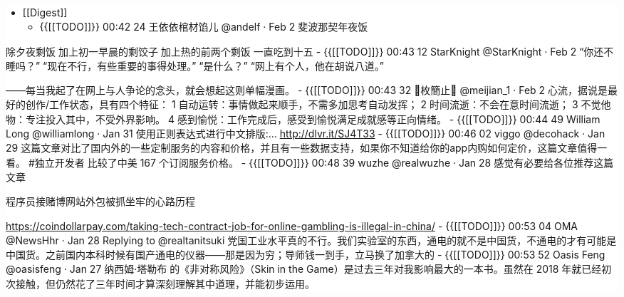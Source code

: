 - [[Digest]]
    - {{[[TODO]]}} 00:42 24 王依依棺材馅儿
@andelf
·
Feb 2
斐波那契年夜饭

除夕夜剩饭
加上初一早晨的剩饺子
加上热的前两个剩饭
一直吃到十五
    - {{[[TODO]]}} 00:43 12 StarKnight
@StarKnight
·
Feb 2
“你还不睡吗？”
“现在不行，有些重要的事得处理。”
“是什么？”
“网上有个人，他在胡说八道。”

——每当我起了在网上与人争论的念头，就会想起这则单幅漫画。
    - {{[[TODO]]}} 00:43 32 
🐳枚簡止🐳
@meijian_1
·
Feb 2
心流，据说是最好的创作/工作状态，具有四个特征：
1 自动运转：事情做起来顺手，不需多加思考自动发挥；
2 时间流逝：不会在意时间流逝；
3 不觉他物：专注投入其中，不受外界影响。
4 感到愉悦：工作完成后，感受到愉悦满足成就感等正向情绪。
    - {{[[TODO]]}} 00:44 49 
William Long
@williamlong
·
Jan 31
使用正则表达式进行中文排版:… http://dlvr.it/SJ4T33
    - {{[[TODO]]}} 00:46 02 viggo
@decohack
·
Jan 29
这篇文章对比了国内外的一些定制服务的内容和价格，并且有一些数据支持，如果你不知道给你的app内购如何定价，这篇文章值得一看。
#独立开发者
比较了中美 167 个订阅服务价格。
    - {{[[TODO]]}} 00:48 39 wuzhe
@realwuzhe
·
Jan 28
感觉有必要给各位推荐这篇文章

程序员接赌博网站外包被抓坐牢的心路历程

https://coindollarpay.com/taking-tech-contract-job-for-online-gambling-is-illegal-in-china/
    - {{[[TODO]]}} 00:53 04 OMA
@NewsHhr
·
Jan 28
Replying to 
@realtanitsuki
党国工业水平真的不行。我们实验室的东西，通电的就不是中国货，不通电的才有可能是中国货。之前国内本科时候有国产通电的仪器——那是因为穷；导师钱一到手，立马换了加拿大的
    - {{[[TODO]]}} 00:53 52 Oasis Feng
@oasisfeng
·
Jan 27
纳西姆·塔勒布 的《非对称风险》（Skin in the Game）是过去三年对我影响最大的一本书。虽然在 2018 年就已经初次接触，但仍然花了三年时间才算深刻理解其中道理，并能初步运用。
